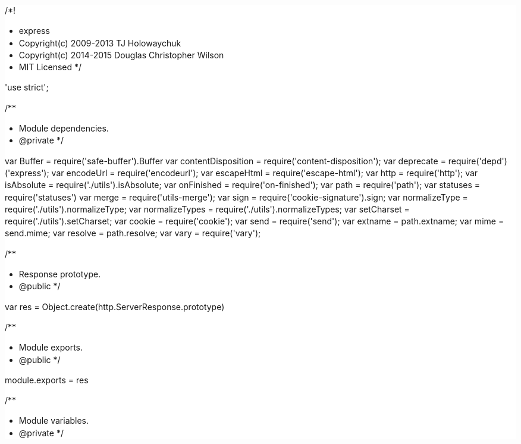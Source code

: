 /*!
 * express
 * Copyright(c) 2009-2013 TJ Holowaychuk
 * Copyright(c) 2014-2015 Douglas Christopher Wilson
 * MIT Licensed
 */

'use strict';

/**
 * Module dependencies.
 * @private
 */

var Buffer = require('safe-buffer').Buffer
var contentDisposition = require('content-disposition');
var deprecate = require('depd')('express');
var encodeUrl = require('encodeurl');
var escapeHtml = require('escape-html');
var http = require('http');
var isAbsolute = require('./utils').isAbsolute;
var onFinished = require('on-finished');
var path = require('path');
var statuses = require('statuses')
var merge = require('utils-merge');
var sign = require('cookie-signature').sign;
var normalizeType = require('./utils').normalizeType;
var normalizeTypes = require('./utils').normalizeTypes;
var setCharset = require('./utils').setCharset;
var cookie = require('cookie');
var send = require('send');
var extname = path.extname;
var mime = send.mime;
var resolve = path.resolve;
var vary = require('vary');

/**
 * Response prototype.
 * @public
 */

var res = Object.create(http.ServerResponse.prototype)

/**
 * Module exports.
 * @public
 */

module.exports = res

/**
 * Module variables.
 * @private
 */
